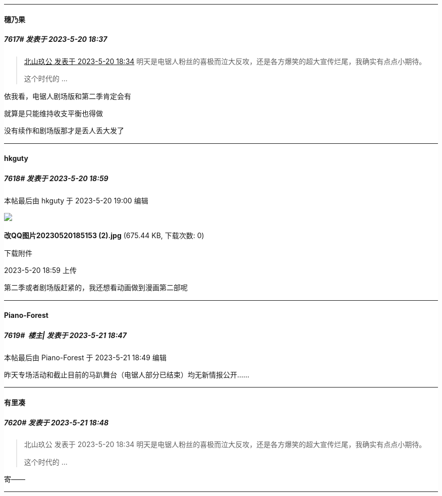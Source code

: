 *****

####  穗乃果  
##### 7617#       发表于 2023-5-20 18:37

<blockquote><a href="httphttps://bbs.saraba1st.com/2b/forum.php?mod=redirect&amp;goto=findpost&amp;pid=60919808&amp;ptid=1999308" target="_blank">北山玖公 发表于 2023-5-20 18:34</a>
明天是电锯人粉丝的喜极而泣大反攻，还是各方爆笑的超大宣传烂尾，我确实有点点小期待。

这个时代的 ...</blockquote>
依我看，电锯人剧场版和第二季肯定会有

就算是只能维持收支平衡也得做

没有续作和剧场版那才是丢人丢大发了


*****

####  hkguty  
##### 7618#       发表于 2023-5-20 18:59

 本帖最后由 hkguty 于 2023-5-20 19:00 编辑 

<img src="https://img.saraba1st.com/forum/202305/20/185902it1cu4eqts1zeu1e.jpg" referrerpolicy="no-referrer">

<strong>改QQ图片20230520185153 (2).jpg</strong> (675.44 KB, 下载次数: 0)

下载附件

2023-5-20 18:59 上传

第二季或者剧场版赶紧的，我还想看动画做到漫画第二部呢


*****

####  Piano-Forest  
##### 7619#         楼主| 发表于 2023-5-21 18:47

 本帖最后由 Piano-Forest 于 2023-5-21 18:49 编辑 

昨天专场活动和截止目前的马趴舞台（电锯人部分已结束）均无新情报公开……

*****

####  有里凑  
##### 7620#       发表于 2023-5-21 18:48

<blockquote>北山玖公 发表于 2023-5-20 18:34
明天是电锯人粉丝的喜极而泣大反攻，还是各方爆笑的超大宣传烂尾，我确实有点点小期待。

这个时代的 ...</blockquote>
寄——


*****
